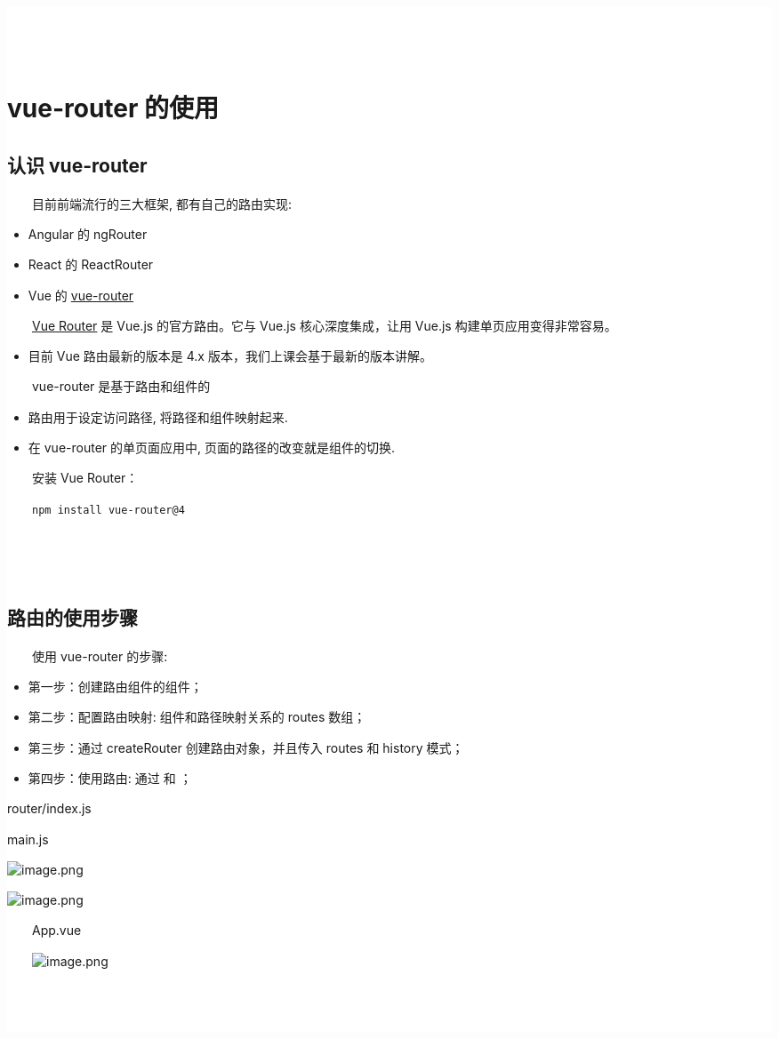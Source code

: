 　　

　　

# vue-router 的使用

## 认识 vue-router

　　目前前端流行的三大框架, 都有自己的路由实现:

* Angular 的 ngRouter

* React 的 ReactRouter

* Vue 的 [vue-router](https://next.router.vuejs.org/zh/index.html)

　　[Vue Router](https://next.router.vuejs.org/zh/index.html) 是 Vue.js 的官方路由。它与 Vue.js 核心深度集成，让用 Vue.js 构建单页应用变得非常容易。

* 目前 Vue 路由最新的版本是 4.x 版本，我们上课会基于最新的版本讲解。

　　vue-router 是基于路由和组件的

* 路由用于设定访问路径, 将路径和组件映射起来.

* 在 vue-router 的单页面应用中, 页面的路径的改变就是组件的切换.

　　安装 Vue Router：

　　`npm install vue-router@4`

　　

　　

## 路由的使用步骤

　　使用 vue-router 的步骤:

* 第一步：创建路由组件的组件；

* 第二步：配置路由映射: 组件和路径映射关系的 routes 数组；
* 第三步：通过 createRouter 创建路由对象，并且传入 routes 和 history 模式；
* 第四步：使用路由: 通过 <router-link> 和 <router-view>；

router/index.js

main.js

![image.png](image-20211202145121-kiideco.png)

![image.png](image-20211202145317-a7v2igc.png)

　　App.vue

　　![image.png](image-20211202145340-a2ju5g7.png)

　　

　　
